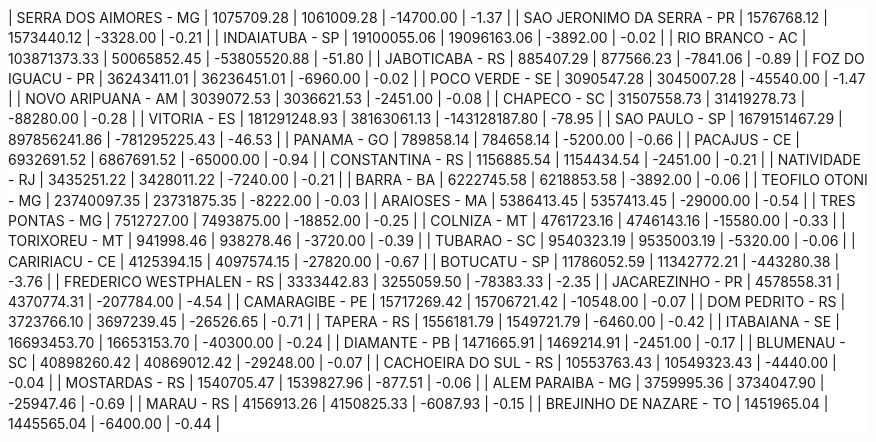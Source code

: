 | SERRA DOS AIMORES - MG | 1075709.28 | 1061009.28 | -14700.00 | -1.37 |
| SAO JERONIMO DA SERRA - PR | 1576768.12 | 1573440.12 | -3328.00 | -0.21 |
| INDAIATUBA - SP | 19100055.06 | 19096163.06 | -3892.00 | -0.02 |
| RIO BRANCO - AC | 103871373.33 | 50065852.45 | -53805520.88 | -51.80 |
| JABOTICABA - RS | 885407.29 | 877566.23 | -7841.06 | -0.89 |
| FOZ DO IGUACU - PR | 36243411.01 | 36236451.01 | -6960.00 | -0.02 |
| POCO VERDE - SE | 3090547.28 | 3045007.28 | -45540.00 | -1.47 |
| NOVO ARIPUANA - AM | 3039072.53 | 3036621.53 | -2451.00 | -0.08 |
| CHAPECO - SC | 31507558.73 | 31419278.73 | -88280.00 | -0.28 |
| VITORIA - ES | 181291248.93 | 38163061.13 | -143128187.80 | -78.95 |
| SAO PAULO - SP | 1679151467.29 | 897856241.86 | -781295225.43 | -46.53 |
| PANAMA - GO | 789858.14 | 784658.14 | -5200.00 | -0.66 |
| PACAJUS - CE | 6932691.52 | 6867691.52 | -65000.00 | -0.94 |
| CONSTANTINA - RS | 1156885.54 | 1154434.54 | -2451.00 | -0.21 |
| NATIVIDADE - RJ | 3435251.22 | 3428011.22 | -7240.00 | -0.21 |
| BARRA - BA | 6222745.58 | 6218853.58 | -3892.00 | -0.06 |
| TEOFILO OTONI - MG | 23740097.35 | 23731875.35 | -8222.00 | -0.03 |
| ARAIOSES - MA | 5386413.45 | 5357413.45 | -29000.00 | -0.54 |
| TRES PONTAS - MG | 7512727.00 | 7493875.00 | -18852.00 | -0.25 |
| COLNIZA - MT | 4761723.16 | 4746143.16 | -15580.00 | -0.33 |
| TORIXOREU - MT | 941998.46 | 938278.46 | -3720.00 | -0.39 |
| TUBARAO - SC | 9540323.19 | 9535003.19 | -5320.00 | -0.06 |
| CARIRIACU - CE | 4125394.15 | 4097574.15 | -27820.00 | -0.67 |
| BOTUCATU - SP | 11786052.59 | 11342772.21 | -443280.38 | -3.76 |
| FREDERICO WESTPHALEN - RS | 3333442.83 | 3255059.50 | -78383.33 | -2.35 |
| JACAREZINHO - PR | 4578558.31 | 4370774.31 | -207784.00 | -4.54 |
| CAMARAGIBE - PE | 15717269.42 | 15706721.42 | -10548.00 | -0.07 |
| DOM PEDRITO - RS | 3723766.10 | 3697239.45 | -26526.65 | -0.71 |
| TAPERA - RS | 1556181.79 | 1549721.79 | -6460.00 | -0.42 |
| ITABAIANA - SE | 16693453.70 | 16653153.70 | -40300.00 | -0.24 |
| DIAMANTE - PB | 1471665.91 | 1469214.91 | -2451.00 | -0.17 |
| BLUMENAU - SC | 40898260.42 | 40869012.42 | -29248.00 | -0.07 |
| CACHOEIRA DO SUL - RS | 10553763.43 | 10549323.43 | -4440.00 | -0.04 |
| MOSTARDAS - RS | 1540705.47 | 1539827.96 | -877.51 | -0.06 |
| ALEM PARAIBA - MG | 3759995.36 | 3734047.90 | -25947.46 | -0.69 |
| MARAU - RS | 4156913.26 | 4150825.33 | -6087.93 | -0.15 |
| BREJINHO DE NAZARE - TO | 1451965.04 | 1445565.04 | -6400.00 | -0.44 |